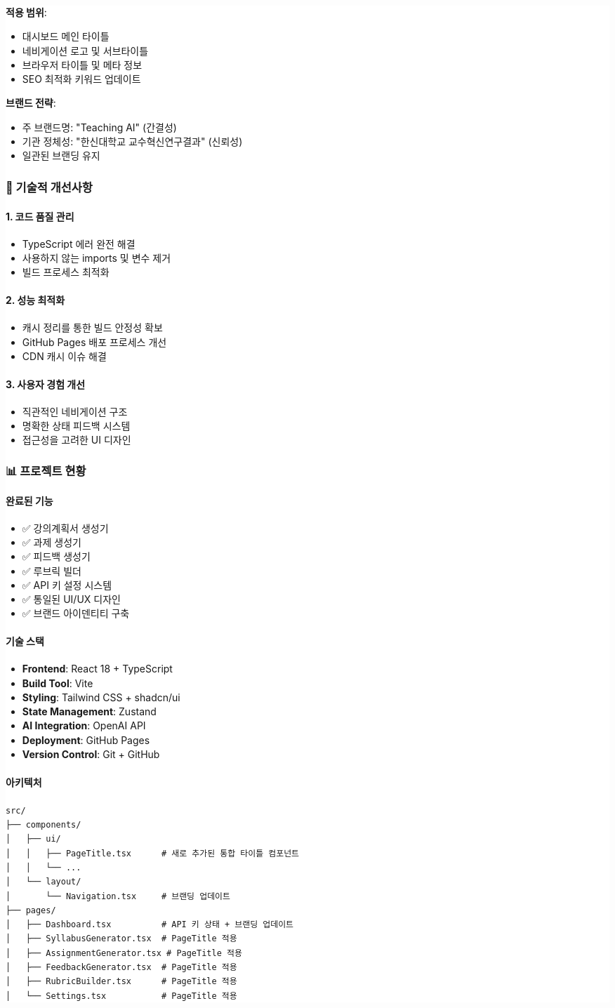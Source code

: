**적용 범위**:
- 대시보드 메인 타이틀
- 네비게이션 로고 및 서브타이틀
- 브라우저 타이틀 및 메타 정보
- SEO 최적화 키워드 업데이트

**브랜드 전략**:
- 주 브랜드명: "Teaching AI" (간결성)
- 기관 정체성: "한신대학교 교수혁신연구결과" (신뢰성)
- 일관된 브랜딩 유지

### 🔧 기술적 개선사항

#### 1. 코드 품질 관리
- TypeScript 에러 완전 해결
- 사용하지 않는 imports 및 변수 제거
- 빌드 프로세스 최적화

#### 2. 성능 최적화
- 캐시 정리를 통한 빌드 안정성 확보
- GitHub Pages 배포 프로세스 개선
- CDN 캐시 이슈 해결

#### 3. 사용자 경험 개선
- 직관적인 네비게이션 구조
- 명확한 상태 피드백 시스템
- 접근성을 고려한 UI 디자인

### 📊 프로젝트 현황

#### 완료된 기능
- ✅ 강의계획서 생성기
- ✅ 과제 생성기
- ✅ 피드백 생성기
- ✅ 루브릭 빌더
- ✅ API 키 설정 시스템
- ✅ 통일된 UI/UX 디자인
- ✅ 브랜드 아이덴티티 구축

#### 기술 스택
- **Frontend**: React 18 + TypeScript
- **Build Tool**: Vite
- **Styling**: Tailwind CSS + shadcn/ui
- **State Management**: Zustand
- **AI Integration**: OpenAI API
- **Deployment**: GitHub Pages
- **Version Control**: Git + GitHub

#### 아키텍처
```
src/
├── components/
│   ├── ui/
│   │   ├── PageTitle.tsx      # 새로 추가된 통합 타이틀 컴포넌트
│   │   └── ...
│   └── layout/
│       └── Navigation.tsx     # 브랜딩 업데이트
├── pages/
│   ├── Dashboard.tsx          # API 키 상태 + 브랜딩 업데이트
│   ├── SyllabusGenerator.tsx  # PageTitle 적용
│   ├── AssignmentGenerator.tsx # PageTitle 적용
│   ├── FeedbackGenerator.tsx  # PageTitle 적용
│   ├── RubricBuilder.tsx      # PageTitle 적용
│   └── Settings.tsx           # PageTitle 적용
```